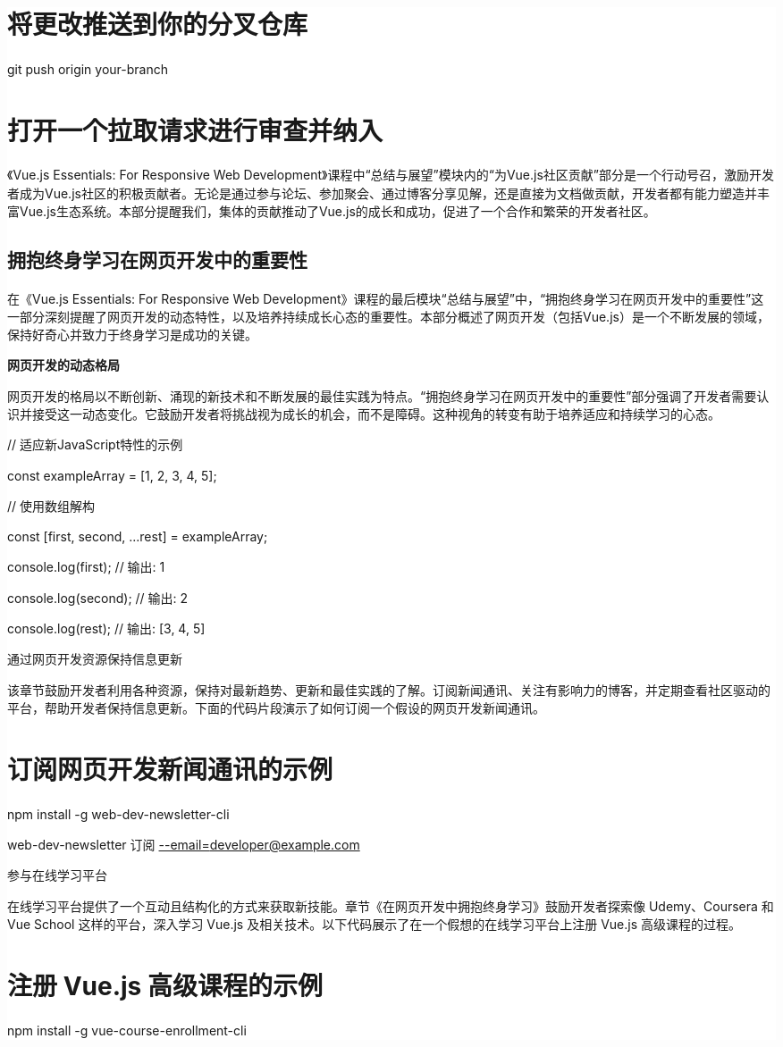 # 将更改推送到你的分叉仓库

git push origin your-branch

# 打开一个拉取请求进行审查并纳入

《Vue.js Essentials: For Responsive Web Development》课程中“总结与展望”模块内的“为Vue.js社区贡献”部分是一个行动号召，激励开发者成为Vue.js社区的积极贡献者。无论是通过参与论坛、参加聚会、通过博客分享见解，还是直接为文档做贡献，开发者都有能力塑造并丰富Vue.js生态系统。本部分提醒我们，集体的贡献推动了Vue.js的成长和成功，促进了一个合作和繁荣的开发者社区。

## **拥抱终身学习在网页开发中的重要性**

在《Vue.js Essentials: For Responsive Web Development》课程的最后模块“总结与展望”中，“拥抱终身学习在网页开发中的重要性”这一部分深刻提醒了网页开发的动态特性，以及培养持续成长心态的重要性。本部分概述了网页开发（包括Vue.js）是一个不断发展的领域，保持好奇心并致力于终身学习是成功的关键。

**网页开发的动态格局**

网页开发的格局以不断创新、涌现的新技术和不断发展的最佳实践为特点。“拥抱终身学习在网页开发中的重要性”部分强调了开发者需要认识并接受这一动态变化。它鼓励开发者将挑战视为成长的机会，而不是障碍。这种视角的转变有助于培养适应和持续学习的心态。

// 适应新JavaScript特性的示例

const exampleArray = [1, 2, 3, 4, 5];

// 使用数组解构

const [first, second, ...rest] = exampleArray;

console.log(first); // 输出: 1

console.log(second); // 输出: 2

console.log(rest); // 输出: [3, 4, 5]

通过网页开发资源保持信息更新

该章节鼓励开发者利用各种资源，保持对最新趋势、更新和最佳实践的了解。订阅新闻通讯、关注有影响力的博客，并定期查看社区驱动的平台，帮助开发者保持信息更新。下面的代码片段演示了如何订阅一个假设的网页开发新闻通讯。

# 订阅网页开发新闻通讯的示例

npm install -g web-dev-newsletter-cli

web-dev-newsletter 订阅 [--email=developer@example.com](mailto:--email=developer@example.com)

参与在线学习平台

在线学习平台提供了一个互动且结构化的方式来获取新技能。章节《在网页开发中拥抱终身学习》鼓励开发者探索像 Udemy、Coursera 和 Vue School 这样的平台，深入学习 Vue.js 及相关技术。以下代码展示了在一个假想的在线学习平台上注册 Vue.js 高级课程的过程。

# 注册 Vue.js 高级课程的示例

npm install -g vue-course-enrollment-cli
